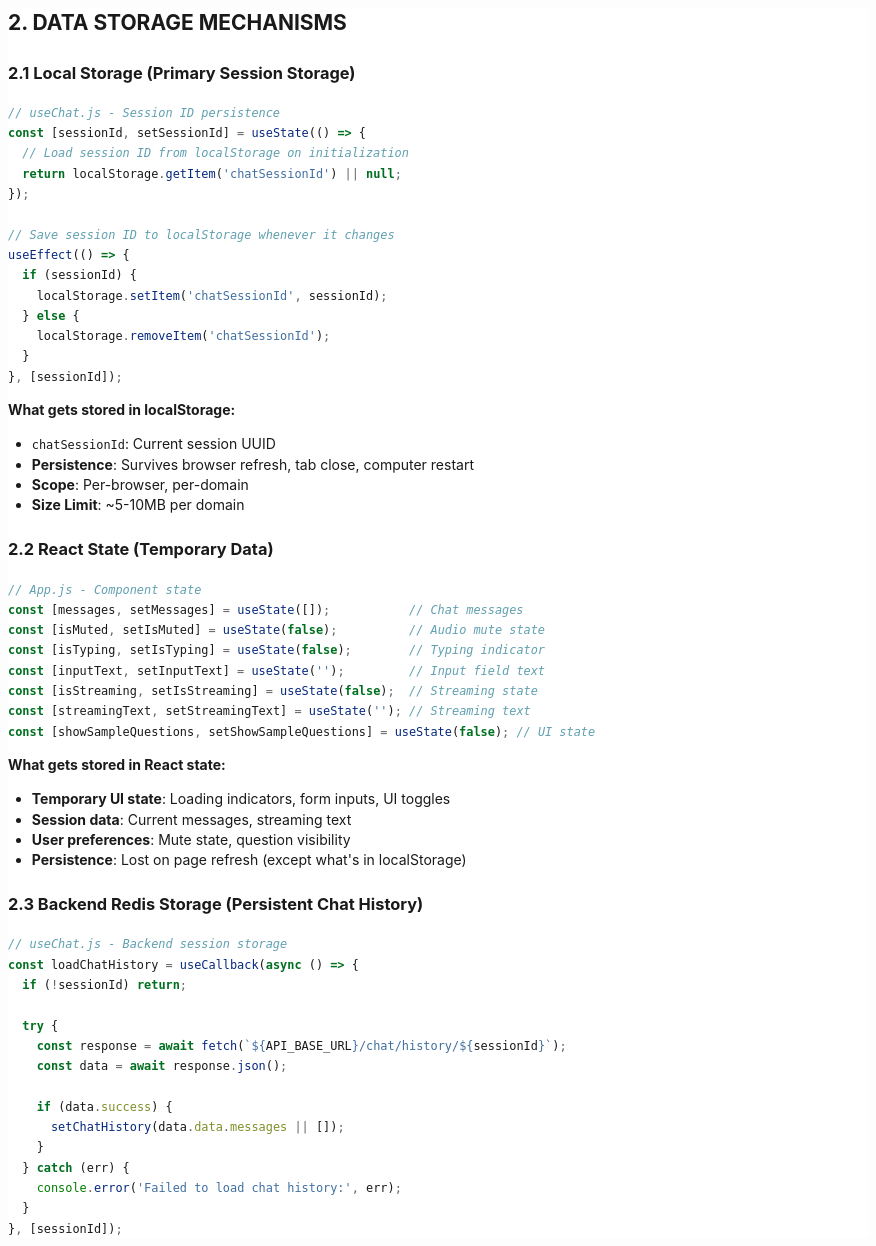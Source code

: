 ## **2. DATA STORAGE MECHANISMS**

### **2.1 Local Storage (Primary Session Storage)**

```javascript
// useChat.js - Session ID persistence
const [sessionId, setSessionId] = useState(() => {
  // Load session ID from localStorage on initialization
  return localStorage.getItem('chatSessionId') || null;
});

// Save session ID to localStorage whenever it changes
useEffect(() => {
  if (sessionId) {
    localStorage.setItem('chatSessionId', sessionId);
  } else {
    localStorage.removeItem('chatSessionId');
  }
}, [sessionId]);
```

**What gets stored in localStorage:**
- `chatSessionId`: Current session UUID
- **Persistence**: Survives browser refresh, tab close, computer restart
- **Scope**: Per-browser, per-domain
- **Size Limit**: ~5-10MB per domain

### **2.2 React State (Temporary Data)**

```javascript
// App.js - Component state
const [messages, setMessages] = useState([]);           // Chat messages
const [isMuted, setIsMuted] = useState(false);          // Audio mute state
const [isTyping, setIsTyping] = useState(false);        // Typing indicator
const [inputText, setInputText] = useState('');         // Input field text
const [isStreaming, setIsStreaming] = useState(false);  // Streaming state
const [streamingText, setStreamingText] = useState(''); // Streaming text
const [showSampleQuestions, setShowSampleQuestions] = useState(false); // UI state
```

**What gets stored in React state:**
- **Temporary UI state**: Loading indicators, form inputs, UI toggles
- **Session data**: Current messages, streaming text
- **User preferences**: Mute state, question visibility
- **Persistence**: Lost on page refresh (except what's in localStorage)

### **2.3 Backend Redis Storage (Persistent Chat History)**

```javascript
// useChat.js - Backend session storage
const loadChatHistory = useCallback(async () => {
  if (!sessionId) return;
  
  try {
    const response = await fetch(`${API_BASE_URL}/chat/history/${sessionId}`);
    const data = await response.json();
    
    if (data.success) {
      setChatHistory(data.data.messages || []);
    }
  } catch (err) {
    console.error('Failed to load chat history:', err);
  }
}, [sessionId]);
```
